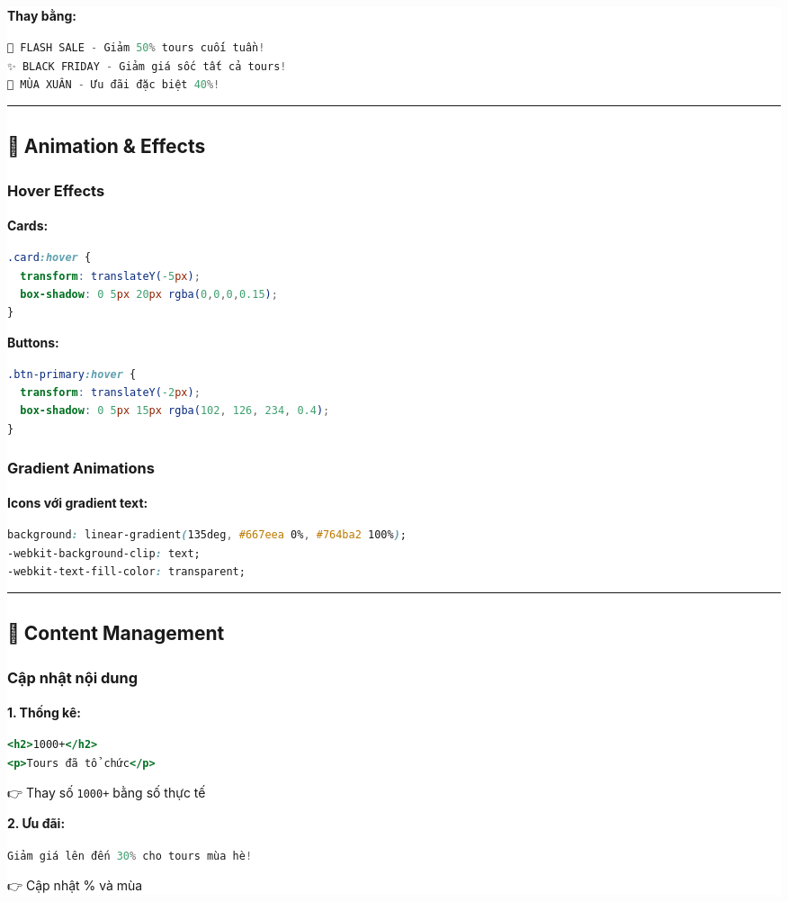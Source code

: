 **Thay bằng:**
```jsx
🎉 FLASH SALE - Giảm 50% tours cuối tuần!
✨ BLACK FRIDAY - Giảm giá sốc tất cả tours!
🌸 MÙA XUÂN - Ưu đãi đặc biệt 40%!
```

---

## 🎨 Animation & Effects

### Hover Effects

**Cards:**
```css
.card:hover {
  transform: translateY(-5px);
  box-shadow: 0 5px 20px rgba(0,0,0,0.15);
}
```

**Buttons:**
```css
.btn-primary:hover {
  transform: translateY(-2px);
  box-shadow: 0 5px 15px rgba(102, 126, 234, 0.4);
}
```

### Gradient Animations

**Icons với gradient text:**
```css
background: linear-gradient(135deg, #667eea 0%, #764ba2 100%);
-webkit-background-clip: text;
-webkit-text-fill-color: transparent;
```

---

## 📝 Content Management

### Cập nhật nội dung

**1. Thống kê:**
```jsx
<h2>1000+</h2>
<p>Tours đã tổ chức</p>
```
👉 Thay số `1000+` bằng số thực tế

**2. Ưu đãi:**
```jsx
Giảm giá lên đến 30% cho tours mùa hè!
```
👉 Cập nhật % và mùa
